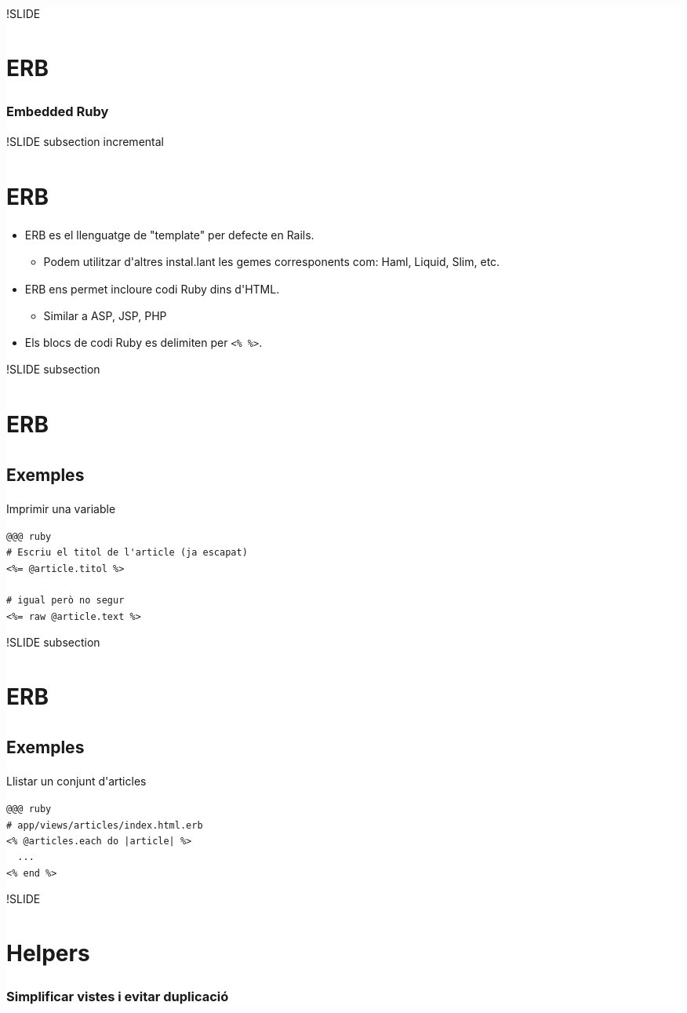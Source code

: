 !SLIDE
# ERB
### Embedded Ruby

!SLIDE subsection incremental
# ERB

* ERB es el llenguatge de "template" per defecte en Rails.
  * Podem utilitzar d'altres instal.lant les gemes corresponents com: Haml,
  Liquid, Slim, etc.

* ERB ens permet incloure codi Ruby dins d'HTML.
  * Similar a ASP, JSP, PHP

* Els blocs de codi Ruby es delimiten per `<% %>`.

!SLIDE subsection
# ERB
## Exemples

Imprimir una variable

    @@@ ruby
    # Escriu el titol de l'article (ja escapat)
    <%= @article.titol %>

    # igual però no segur
    <%= raw @article.text %>

!SLIDE subsection
# ERB
## Exemples

Llistar un conjunt d'articles

    @@@ ruby
    # app/views/articles/index.html.erb
    <% @articles.each do |article| %>
      ...
    <% end %>

!SLIDE
# Helpers
### Simplificar vistes i evitar duplicació
